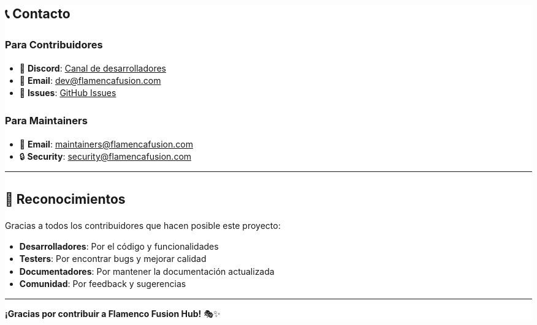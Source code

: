 ## 📞 Contacto

### **Para Contribuidores**

- 💬 **Discord**: [Canal de desarrolladores](https://discord.gg/flamencafusion)
- 📧 **Email**: dev@flamencafusion.com
- 🐛 **Issues**: [GitHub Issues](https://github.com/tu-usuario/flamenco-fusion-hub/issues)

### **Para Maintainers**

- 📧 **Email**: maintainers@flamencafusion.com
- 🔒 **Security**: security@flamencafusion.com

---

## 🙏 Reconocimientos

Gracias a todos los contribuidores que hacen posible este proyecto:

- **Desarrolladores**: Por el código y funcionalidades
- **Testers**: Por encontrar bugs y mejorar calidad
- **Documentadores**: Por mantener la documentación actualizada
- **Comunidad**: Por feedback y sugerencias

---

**¡Gracias por contribuir a Flamenco Fusion Hub!** 🎭✨
